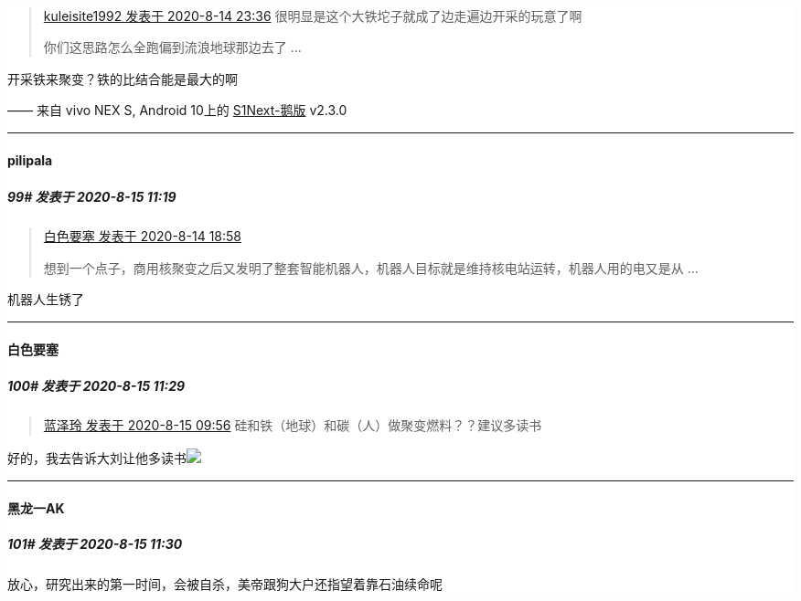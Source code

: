 
<blockquote><a href="httphttps://bbs.saraba1st.com/2b/forum.php?mod=redirect&amp;goto=findpost&amp;pid=48434500&amp;ptid=1954724" target="_blank">kuleisite1992 发表于 2020-8-14 23:36</a>
很明显是这个大铁坨子就成了边走遍边开采的玩意了啊

你们这思路怎么全跑偏到流浪地球那边去了 ...</blockquote>
开采铁来聚变？铁的比结合能是最大的啊

—— 来自 vivo NEX S, Android 10上的 [S1Next-鹅版](https://github.com/ykrank/S1-Next/releases) v2.3.0







-----

####  pilipala  
##### 99#       发表于 2020-8-15 11:19



<blockquote><a href="httphttps://bbs.saraba1st.com/2b/forum.php?mod=redirect&amp;goto=findpost&amp;pid=48430758&amp;ptid=1954724" target="_blank">白色要塞 发表于 2020-8-14 18:58</a>

想到一个点子，商用核聚变之后又发明了整套智能机器人，机器人目标就是维持核电站运转，机器人用的电又是从 ...</blockquote>
机器人生锈了







-----

####  白色要塞  
##### 100#       发表于 2020-8-15 11:29



<blockquote><a href="httphttps://bbs.saraba1st.com/2b/forum.php?mod=redirect&amp;goto=findpost&amp;pid=48436698&amp;ptid=1954724" target="_blank">蓝泽玲 发表于 2020-8-15 09:56</a>
硅和铁（地球）和碳（人）做聚变燃料？？建议多读书</blockquote>
好的，我去告诉大刘让他多读书<img src="https://static.saraba1st.com/image/smiley/face2017/037.png" referrerpolicy="no-referrer">







-----

####  黑龙一AK  
##### 101#       发表于 2020-8-15 11:30




放心，研究出来的第一时间，会被自杀，美帝跟狗大户还指望着靠石油续命呢




